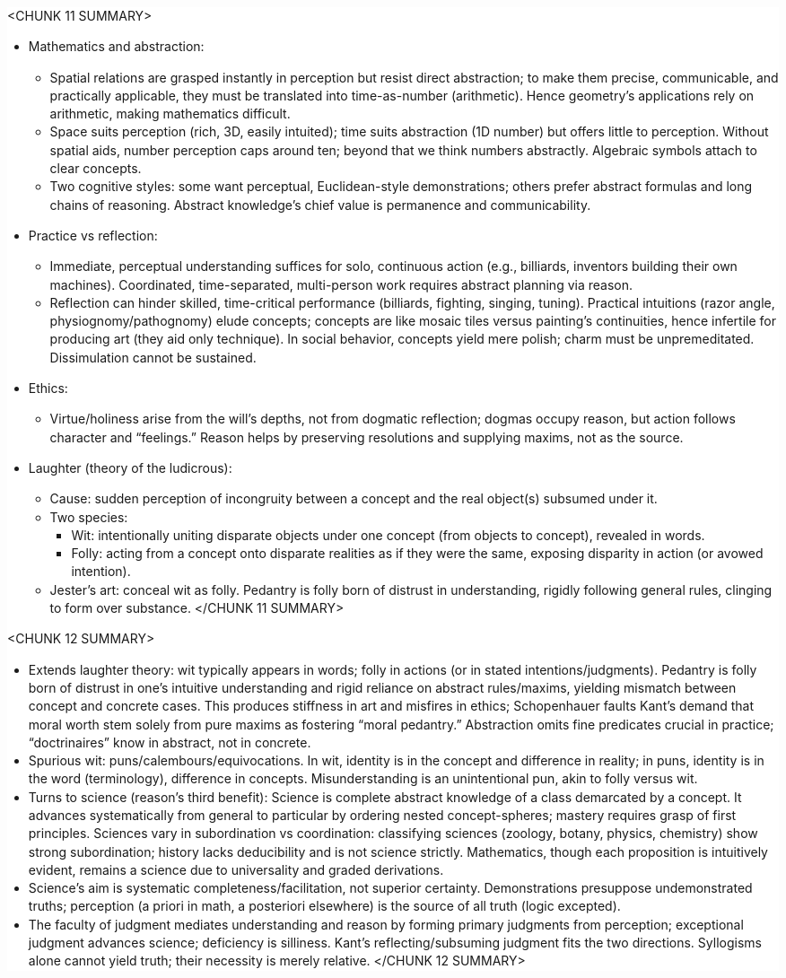 <CHUNK 11 SUMMARY>
- Mathematics and abstraction:
  - Spatial relations are grasped instantly in perception but resist direct abstraction; to make them precise, communicable, and practically applicable, they must be translated into time-as-number (arithmetic). Hence geometry’s applications rely on arithmetic, making mathematics difficult.
  - Space suits perception (rich, 3D, easily intuited); time suits abstraction (1D number) but offers little to perception. Without spatial aids, number perception caps around ten; beyond that we think numbers abstractly. Algebraic symbols attach to clear concepts.
  - Two cognitive styles: some want perceptual, Euclidean-style demonstrations; others prefer abstract formulas and long chains of reasoning. Abstract knowledge’s chief value is permanence and communicability.

- Practice vs reflection:
  - Immediate, perceptual understanding suffices for solo, continuous action (e.g., billiards, inventors building their own machines). Coordinated, time-separated, multi-person work requires abstract planning via reason.
  - Reflection can hinder skilled, time-critical performance (billiards, fighting, singing, tuning). Practical intuitions (razor angle, physiognomy/pathognomy) elude concepts; concepts are like mosaic tiles versus painting’s continuities, hence infertile for producing art (they aid only technique). In social behavior, concepts yield mere polish; charm must be unpremeditated. Dissimulation cannot be sustained.

- Ethics:
  - Virtue/holiness arise from the will’s depths, not from dogmatic reflection; dogmas occupy reason, but action follows character and “feelings.” Reason helps by preserving resolutions and supplying maxims, not as the source.

- Laughter (theory of the ludicrous):
  - Cause: sudden perception of incongruity between a concept and the real object(s) subsumed under it.
  - Two species:
    - Wit: intentionally uniting disparate objects under one concept (from objects to concept), revealed in words.
    - Folly: acting from a concept onto disparate realities as if they were the same, exposing disparity in action (or avowed intention).
  - Jester’s art: conceal wit as folly. Pedantry is folly born of distrust in understanding, rigidly following general rules, clinging to form over substance.
</CHUNK 11 SUMMARY>

<CHUNK 12 SUMMARY>
- Extends laughter theory: wit typically appears in words; folly in actions (or in stated intentions/judgments). Pedantry is folly born of distrust in one’s intuitive understanding and rigid reliance on abstract rules/maxims, yielding mismatch between concept and concrete cases. This produces stiffness in art and misfires in ethics; Schopenhauer faults Kant’s demand that moral worth stem solely from pure maxims as fostering “moral pedantry.” Abstraction omits fine predicates crucial in practice; “doctrinaires” know in abstract, not in concrete.
- Spurious wit: puns/calembours/equivocations. In wit, identity is in the concept and difference in reality; in puns, identity is in the word (terminology), difference in concepts. Misunderstanding is an unintentional pun, akin to folly versus wit.
- Turns to science (reason’s third benefit): Science is complete abstract knowledge of a class demarcated by a concept. It advances systematically from general to particular by ordering nested concept-spheres; mastery requires grasp of first principles. Sciences vary in subordination vs coordination: classifying sciences (zoology, botany, physics, chemistry) show strong subordination; history lacks deducibility and is not science strictly. Mathematics, though each proposition is intuitively evident, remains a science due to universality and graded derivations.
- Science’s aim is systematic completeness/facilitation, not superior certainty. Demonstrations presuppose undemonstrated truths; perception (a priori in math, a posteriori elsewhere) is the source of all truth (logic excepted).
- The faculty of judgment mediates understanding and reason by forming primary judgments from perception; exceptional judgment advances science; deficiency is silliness. Kant’s reflecting/subsuming judgment fits the two directions. Syllogisms alone cannot yield truth; their necessity is merely relative.
</CHUNK 12 SUMMARY>
